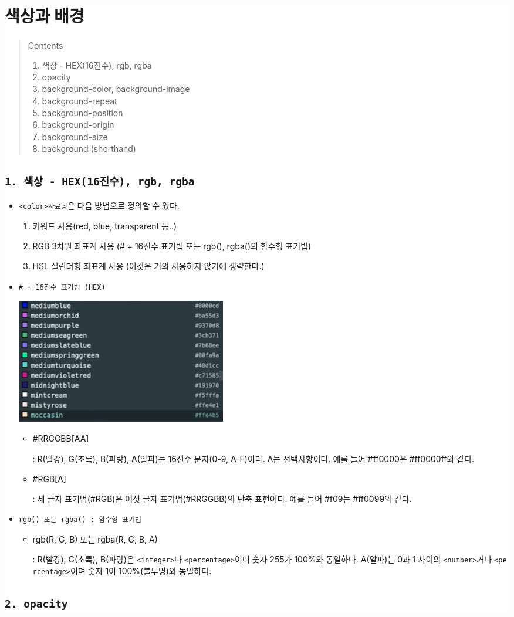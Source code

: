 # 색상과 배경

> Contents
>
> 1. 색상 - HEX(16진수), rgb, rgba
> 2. opacity
> 3. background-color, background-image
> 4. background-repeat
> 5. background-position
> 6. background-origin
> 7. background-size
> 8. background (shorthand)

## `1. 색상 - HEX(16진수), rgb, rgba`

- `<color>자료형`은 다음 방법으로 정의할 수 있다.

  1. 키워드 사용(red, blue, transparent 등..)

  2. RGB 3차원 좌표계 사용 (# + 16진수 표기법 또는 rgb(), rgba()의 함수형 표기법)

  3. HSL 실린더형 좌표계 사용 (이것은 거의 사용하지 않기에 생략한다.)

* `# + 16진수 표기법 (HEX)`

  ![16진수표기법](/image/16진수표기법.png)

  - #RRGGBB[AA]

    : R(빨강), G(초록), B(파랑), A(알파)는 16진수 문자(0-9, A-F)이다. A는 선택사항이다. 예를 들어 #ff0000은 #ff0000ff와 같다.

  - #RGB[A]

    : 세 글자 표기법(#RGB)은 여섯 글자 표기법(#RRGGBB)의 단축 표현이다. 예를 들어 #f09는 #ff0099와 같다.

* `rgb() 또는 rgba() : 함수형 표기법`

  - rgb(R, G, B) 또는 rgba(R, G, B, A)

    : R(빨강), G(초록), B(파랑)은 `<integer>`나 `<percentage>`이며 숫자 255가 100%와 동일하다. A(알파)는 0과 1 사이의 `<number>`거나 `<percentage>`이며 숫자 1이 100%(불투명)와 동일하다.

## `2. opacity`
